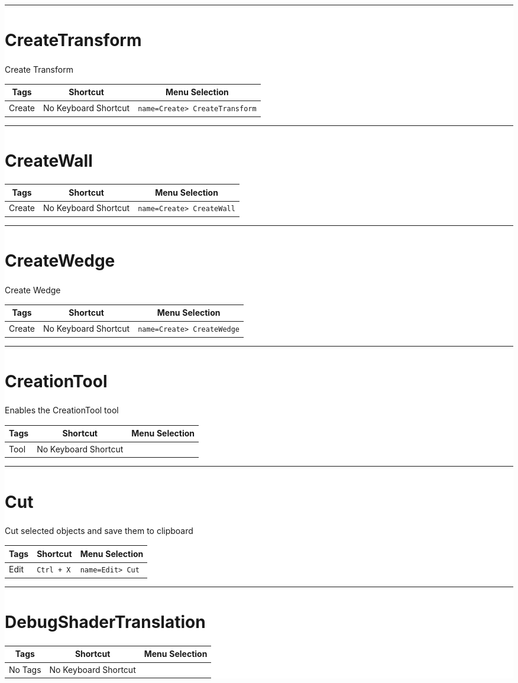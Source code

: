 
---  
 #  CreateTransform
Create Transform

|Tags|Shortcut|Menu Selection|
|---|---|---|
|Create | No Keyboard Shortcut | `name=Create> CreateTransform` |


---  
 #  CreateWall
|Tags|Shortcut|Menu Selection|
|---|---|---|
|Create | No Keyboard Shortcut | `name=Create> CreateWall` |


---  
 #  CreateWedge
Create Wedge

|Tags|Shortcut|Menu Selection|
|---|---|---|
|Create | No Keyboard Shortcut | `name=Create> CreateWedge` |


---  
 #  CreationTool
Enables the CreationTool tool

|Tags|Shortcut|Menu Selection|
|---|---|---|
|Tool | No Keyboard Shortcut |  |


---  
 #  Cut
Cut selected objects and save them to clipboard

|Tags|Shortcut|Menu Selection|
|---|---|---|
|Edit | `Ctrl + X` | `name=Edit> Cut` |


---  
 #  DebugShaderTranslation
|Tags|Shortcut|Menu Selection|
|---|---|---|
|No Tags | No Keyboard Shortcut |  |
